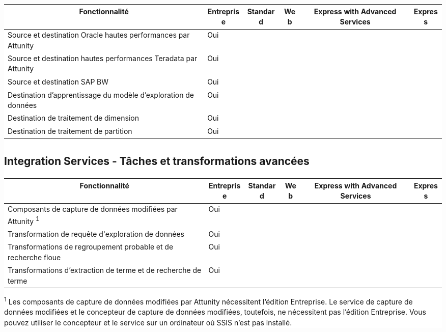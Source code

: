 |Fonctionnalité|Entreprise|Standard|Web|Express with Advanced Services|Express|  
|-------------|----------------|--------------|---------|------------------------------------|------------------------|  
|Source et destination Oracle hautes performances par Attunity|Oui|||||  
|Source et destination hautes performances Teradata par Attunity|Oui|||||  
|Source et destination SAP BW|Oui|||||  
|Destination d’apprentissage du modèle d’exploration de données|Oui|||||  
|Destination de traitement de dimension|Oui|||||  
|Destination de traitement de partition|Oui|||||  
  
## <a name="integration-services---advanced-tasks-and-transformations"></a><a name="ISAT"></a> Integration Services - Tâches et transformations avancées  
  
|Fonctionnalité|Entreprise|Standard|Web|Express with Advanced Services|Express|  
|-------------|----------------|--------------|---------|------------------------------------|------------------------|  
|Composants de capture de données modifiées par Attunity <sup>1</sup>|Oui|||||  
|Transformation de requête d'exploration de données|Oui|||||  
|Transformations de regroupement probable et de recherche floue|Oui|||||  
|Transformations d’extraction de terme et de recherche de terme|Oui|||||  

<sup>1</sup> Les composants de capture de données modifiées par Attunity nécessitent l’édition Entreprise. Le service de capture de données modifiées et le concepteur de capture de données modifiées, toutefois, ne nécessitent pas l’édition Entreprise. Vous pouvez utiliser le concepteur et le service sur un ordinateur où SSIS n’est pas installé.
